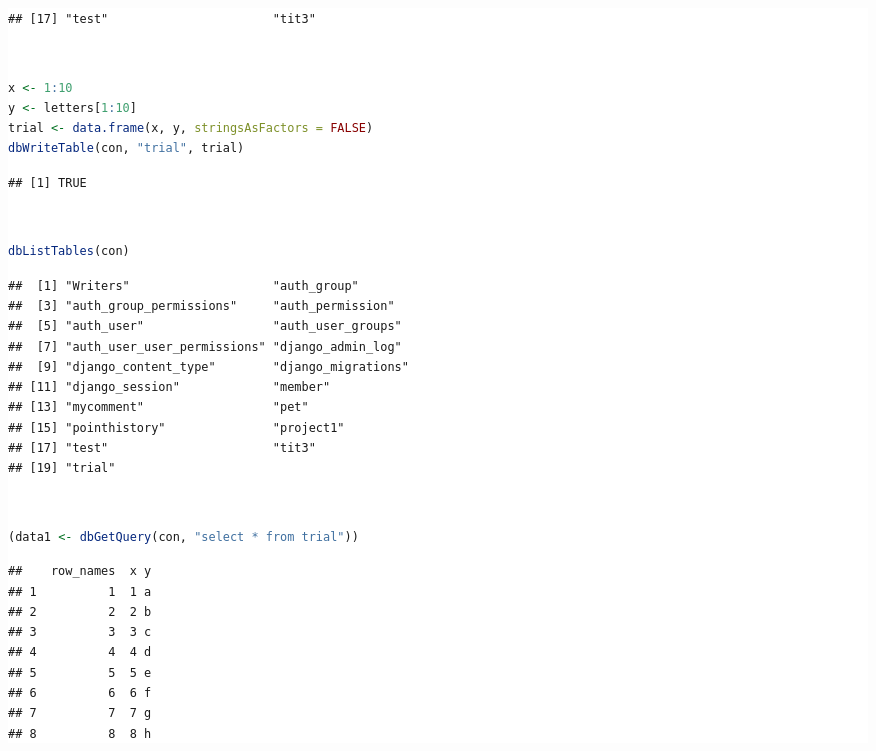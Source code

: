     ## [17] "test"                       "tit3"

<br>
 
``` r
x <- 1:10
y <- letters[1:10]
trial <- data.frame(x, y, stringsAsFactors = FALSE)
dbWriteTable(con, "trial", trial)
```

    ## [1] TRUE

<br>
 
``` r
dbListTables(con)
```

    ##  [1] "Writers"                    "auth_group"                
    ##  [3] "auth_group_permissions"     "auth_permission"           
    ##  [5] "auth_user"                  "auth_user_groups"          
    ##  [7] "auth_user_user_permissions" "django_admin_log"          
    ##  [9] "django_content_type"        "django_migrations"         
    ## [11] "django_session"             "member"                    
    ## [13] "mycomment"                  "pet"                       
    ## [15] "pointhistory"               "project1"                  
    ## [17] "test"                       "tit3"                      
    ## [19] "trial"

<br>
 
``` r
(data1 <- dbGetQuery(con, "select * from trial"))
```

    ##    row_names  x y
    ## 1          1  1 a
    ## 2          2  2 b
    ## 3          3  3 c
    ## 4          4  4 d
    ## 5          5  5 e
    ## 6          6  6 f
    ## 7          7  7 g
    ## 8          8  8 h